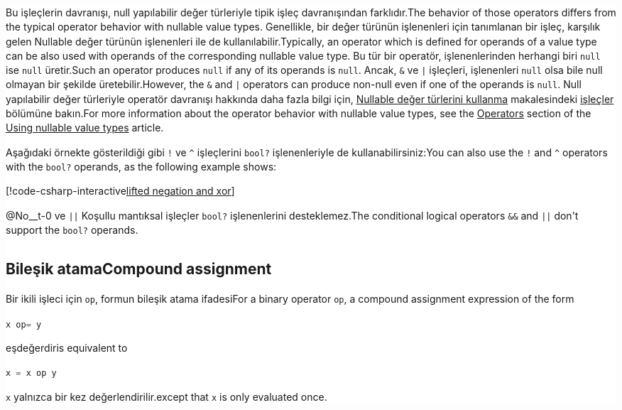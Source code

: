 <span data-ttu-id="19ed8-198">Bu işleçlerin davranışı, null yapılabilir değer türleriyle tipik işleç davranışından farklıdır.</span><span class="sxs-lookup"><span data-stu-id="19ed8-198">The behavior of those operators differs from the typical operator behavior with nullable value types.</span></span> <span data-ttu-id="19ed8-199">Genellikle, bir değer türünün işlenenleri için tanımlanan bir işleç, karşılık gelen Nullable değer türünün işlenenleri ile de kullanılabilir.</span><span class="sxs-lookup"><span data-stu-id="19ed8-199">Typically, an operator which is defined for operands of a value type can be also used with operands of the corresponding nullable value type.</span></span> <span data-ttu-id="19ed8-200">Bu tür bir operatör, işlenenlerinden herhangi biri `null` ise `null` üretir.</span><span class="sxs-lookup"><span data-stu-id="19ed8-200">Such an operator produces `null` if any of its operands is `null`.</span></span> <span data-ttu-id="19ed8-201">Ancak, `&` ve `|` işleçleri, işlenenleri `null` olsa bile null olmayan bir şekilde üretebilir.</span><span class="sxs-lookup"><span data-stu-id="19ed8-201">However, the `&` and `|` operators can produce non-null even if one of the operands is `null`.</span></span> <span data-ttu-id="19ed8-202">Null yapılabilir değer türleriyle operatör davranışı hakkında daha fazla bilgi için, [Nullable değer türlerini kullanma](../../programming-guide/nullable-types/using-nullable-types.md) makalesindeki [işleçler](../../programming-guide/nullable-types/using-nullable-types.md#operators) bölümüne bakın.</span><span class="sxs-lookup"><span data-stu-id="19ed8-202">For more information about the operator behavior with nullable value types, see the [Operators](../../programming-guide/nullable-types/using-nullable-types.md#operators) section of the [Using nullable value types](../../programming-guide/nullable-types/using-nullable-types.md) article.</span></span>

<span data-ttu-id="19ed8-203">Aşağıdaki örnekte gösterildiği gibi `!` ve `^` işleçlerini `bool?` işlenenleriyle de kullanabilirsiniz:</span><span class="sxs-lookup"><span data-stu-id="19ed8-203">You can also use the `!` and `^` operators with the `bool?` operands, as the following example shows:</span></span>

[!code-csharp-interactive[lifted negation and xor](~/samples/csharp/language-reference/operators/BooleanLogicalOperators.cs#WithNullableBoolean)]

<span data-ttu-id="19ed8-204">@No__t-0 ve `||` Koşullu mantıksal işleçler `bool?` işlenenlerini desteklemez.</span><span class="sxs-lookup"><span data-stu-id="19ed8-204">The conditional logical operators `&&` and `||` don't support the `bool?` operands.</span></span>

## <a name="compound-assignment"></a><span data-ttu-id="19ed8-205">Bileşik atama</span><span class="sxs-lookup"><span data-stu-id="19ed8-205">Compound assignment</span></span>

<span data-ttu-id="19ed8-206">Bir ikili işleci için `op`, formun bileşik atama ifadesi</span><span class="sxs-lookup"><span data-stu-id="19ed8-206">For a binary operator `op`, a compound assignment expression of the form</span></span>

```csharp
x op= y
```

<span data-ttu-id="19ed8-207">eşdeğerdir</span><span class="sxs-lookup"><span data-stu-id="19ed8-207">is equivalent to</span></span>

```csharp
x = x op y
```

<span data-ttu-id="19ed8-208">`x` yalnızca bir kez değerlendirilir.</span><span class="sxs-lookup"><span data-stu-id="19ed8-208">except that `x` is only evaluated once.</span></span>
